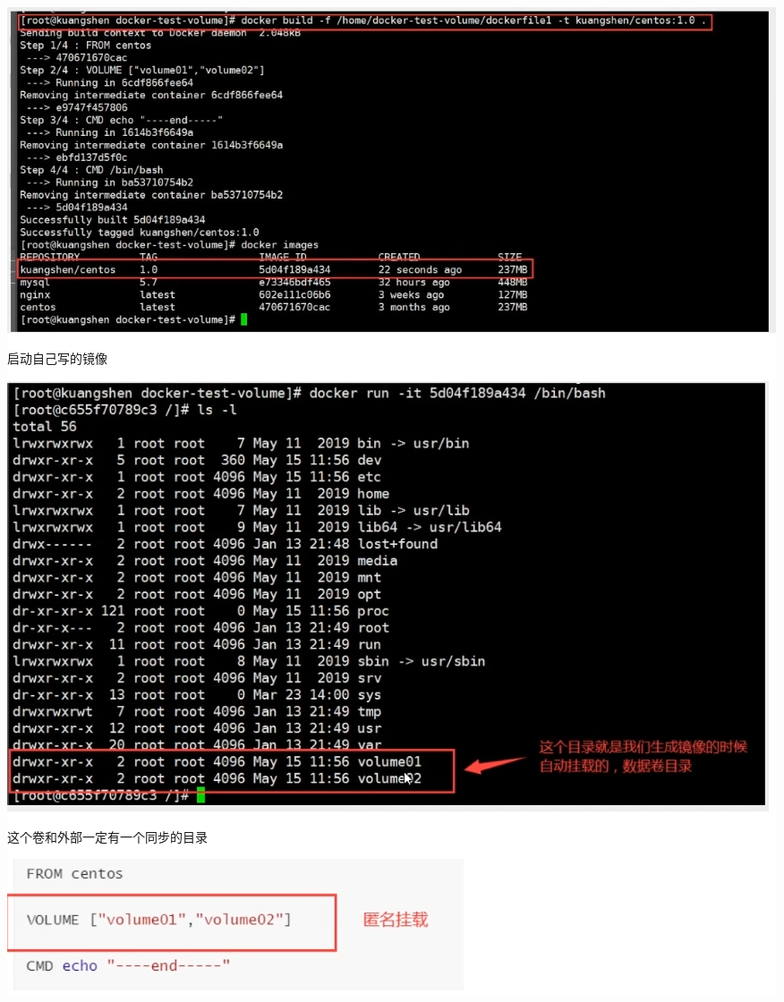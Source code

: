   ![image-20200516121221066](docker学习.assets/aHR0cHM6Ly9yYXcuZ2l0aHVidXNlcmNvbnRlbnQuY29tL2NoZW5nY29kZXgvY2xvdWRpbWcvbWFzdGVyL2ltZy9pbWFnZS0yMDIwMDUxNjEyMTIyMTA2Ni5wbmc.jpg)

  启动自己写的镜像

  ![image-20200516121459026](docker学习.assets/aHR0cHM6Ly9yYXcuZ2l0aHVidXNlcmNvbnRlbnQuY29tL2NoZW5nY29kZXgvY2xvdWRpbWcvbWFzdGVyL2ltZy9pbWFnZS0yMDIwMDUxNjEyMTQ1OTAyNi5wbmc.jpg)

  这个卷和外部一定有一个同步的目录

  ![image-20200516121531626](docker学习.assets/aHR0cHM6Ly9yYXcuZ2l0aHVidXNlcmNvbnRlbnQuY29tL2NoZW5nY29kZXgvY2xvdWRpbWcvbWFzdGVyL2ltZy9pbWFnZS0yMDIwMDUxNjEyMTUzMTYyNi5wbmc.jpg)
